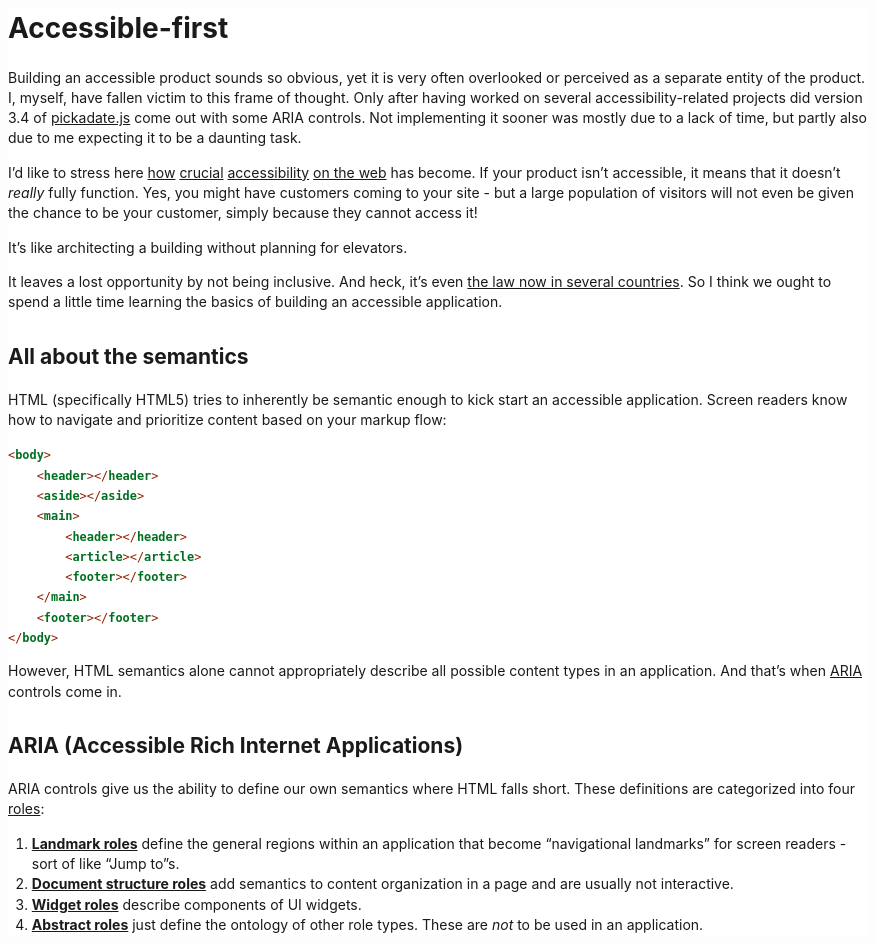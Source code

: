 # Accessible-first

Building an accessible product sounds so obvious, yet it is very often overlooked or perceived as a separate entity of the product. I, myself, have fallen victim to this frame of thought. Only after having worked on several accessibility-related projects did version 3.4 of [pickadate.js](http://amsul.ca/pickadate.js) come out with some ARIA controls. Not implementing it sooner was mostly due to a lack of time, but partly also due to me expecting it to be a daunting task.

I’d like to stress here [how](http://www.w3.org/WAI/intro/accessibility.php#important) [crucial](http://webaccessibility.jhu.edu/what-is-accessibility/important.html) [accessibility](http://www.visionaustralia.org/business-and-professionals/digital-access/why-accessibility-is-important) [on the web](http://eip.reach.ca/default/main/products/service-provider-s-companion/english/the-importance-of-accessibility.html) has become. If your product isn’t accessible, it means that it doesn’t *really* fully function. Yes, you might have customers coming to your site - but a large population of visitors will not even be given the chance to be your customer, simply because they cannot access it!

It’s like architecting a building without planning for elevators.

It leaves a lost opportunity by not being inclusive. And heck, it’s even [the law now in several countries](http://www.aodacompliance.com/). So I think we ought to spend a little time learning the basics of building an accessible application.


## All about the semantics

HTML (specifically HTML5) tries to inherently be semantic enough to kick start an accessible application. Screen readers know how to navigate and prioritize content based on your markup flow:

```html
<body>
	<header></header>
	<aside></aside>
	<main>
		<header></header>
		<article></article>
		<footer></footer>
	</main>
	<footer></footer>
</body>
```

However, HTML semantics alone cannot appropriately describe all possible content types in an application. And that’s when [ARIA](http://www.w3.org/TR/wai-aria/) controls come in.


## ARIA (Accessible Rich Internet Applications)

ARIA controls give us the ability to define our own semantics where HTML falls short. These definitions are categorized into four [roles](http://www.w3.org/TR/wai-aria/roles#roles_categorization):

1. **[Landmark roles](http://www.w3.org/TR/wai-aria/roles#landmark_roles)** define the general regions within an application that become “navigational landmarks” for screen readers - sort of like “Jump to”s.
2. **[Document structure roles](http://www.w3.org/TR/wai-aria/roles#document_structure_roles)** add semantics to content organization in a page and are usually not interactive.
3. **[Widget roles](http://www.w3.org/TR/wai-aria/roles#widget_roles)** describe components of UI widgets.
4. **[Abstract roles](http://www.w3.org/TR/wai-aria/roles#abstract_roles)** just define the ontology of other role types. These are *not* to be used in an application.
